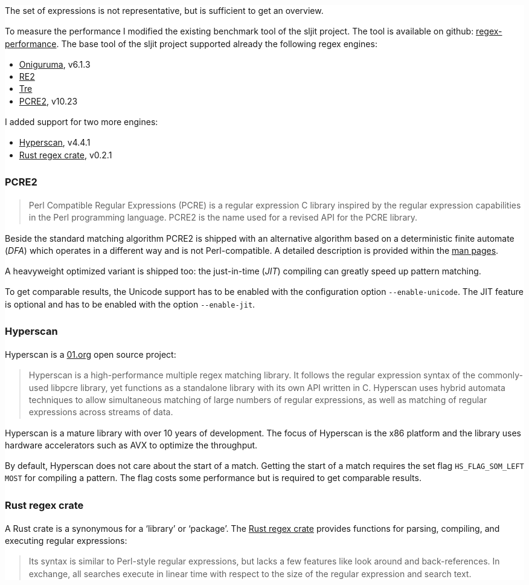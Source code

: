 The set of expressions is not representative, but is sufficient to get an overview.

To measure the performance I modified the existing benchmark tool of the sljit project.
The tool is available on github: [regex-performance](https://github.com/rust-leipzig/regex-performance).
The base tool of the sljit project supported already the following regex engines:
- [Oniguruma](https://github.com/kkos/oniguruma), v6.1.3
- [RE2](https://github.com/google/re2)
- [Tre](https://github.com/laurikari/tre)
- [PCRE2](http://www.pcre.oashrg), v10.23

I added support for two more engines:
- [Hyperscan](https://github.com/01org/hyperscan), v4.4.1
- [Rust regex crate](https://doc.rust-lang.org/regex/regex/index.html), v0.2.1

### PCRE2
> Perl Compatible Regular Expressions (PCRE) is a regular expression C library inspired by the regular expression
capabilities in the Perl programming language. PCRE2 is the name used for a revised API for the PCRE library.

Beside the standard matching algorithm PCRE2 is shipped with an alternative algorithm based on a
deterministic finite automate (*DFA*) which operates in a different way and is not Perl-compatible.
A detailed description is provided within the [man pages](http://www.pcre.org/current/doc/html/pcre2matching.html).

A heavyweight optimized variant is shipped too: the just-in-time (*JIT*) compiling can greatly speed up pattern matching.

To get comparable results, the Unicode support has to be enabled with the configuration option `--enable-unicode`.
The JIT feature is optional and has to be enabled with the option `--enable-jit`.

### Hyperscan
Hyperscan is a [01.org](https://01.org/hyperscan) open source project:
> Hyperscan is a high-performance multiple regex matching library.
It follows the regular expression syntax of the commonly-used libpcre library, yet functions as a standalone library
with its own API written in C. Hyperscan uses hybrid automata techniques to allow simultaneous matching of large numbers 
of regular expressions, as well as matching of regular expressions across streams of data.

Hyperscan is a mature library with over 10 years of development. The focus of Hyperscan is the x86 platform and the library
uses hardware accelerators such as AVX to optimize the throughput.

By default, Hyperscan does not care about the start of a match. Getting the start of a match requires the set flag
`HS_FLAG_SOM_LEFTMOST` for compiling a pattern. The flag costs some performance but is required to get
comparable results.

### Rust regex crate
A Rust crate is a synonymous for a ‘library’ or ‘package’. The [Rust regex crate](https://doc.rust-lang.org/regex/regex/index.html)
provides functions for parsing, compiling, and executing regular expressions:
> Its syntax is similar to Perl-style regular expressions, but lacks a few features like look around and back-references.
In exchange, all searches execute in linear time with respect to the size of the regular expression and search text.
